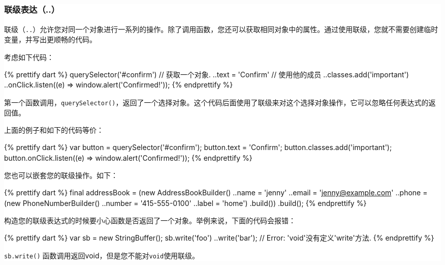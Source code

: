 <a id="cascade"></a>

### 联级表达（..）


联级（`..`）允许您对同一个对象进行一系列的操作。除了调用函数，您还可以获取相同对象中的属性。通过使用联级，您就不需要创建临时变量，并写出更顺畅的代码。


考虑如下代码：


<?code-excerpt "misc/test/language_tour/browser_test.dart (cascade-operator)"?>
{% prettify dart %}
querySelector('#confirm') // 获取一个对象.
  ..text = 'Confirm' // 使用他的成员
  ..classes.add('important')
  ..onClick.listen((e) => window.alert('Confirmed!'));
{% endprettify %}

第一个函数调用，`querySelector()`，返回了一个选择对象。这个代码后面使用了联级来对这个选择对象操作，它可以忽略任何表达式的返回值。


上面的例子和如下的代码等价：


<?code-excerpt "misc/test/language_tour/browser_test.dart (cascade-operator-example-expanded)"?>
{% prettify dart %}
var button = querySelector('#confirm');
button.text = 'Confirm';
button.classes.add('important');
button.onClick.listen((e) => window.alert('Confirmed!'));
{% endprettify %}

您也可以嵌套您的联级操作。如下：


<?code-excerpt "misc/lib/language_tour/operators.dart (nested-cascades)"?>
{% prettify dart %}
final addressBook = (new AddressBookBuilder()
      ..name = 'jenny'
      ..email = 'jenny@example.com'
      ..phone = (new PhoneNumberBuilder()
            ..number = '415-555-0100'
            ..label = 'home')
          .build())
    .build();
{% endprettify %}

构造您的联级表达式的时候要小心函数是否返回了一个对象。举例来说，下面的代码会报错：


<?code-excerpt "misc/lib/language_tour/operators.dart (cannot-cascade-on-void)"?>
{% prettify dart %}
var sb = new StringBuffer();
sb.write('foo')
  ..write('bar'); // Error: 'void'没有定义'write'方法.
{% endprettify %}

`sb.write()` 函数调用返回void，但是您不能对`void`使用联级。
